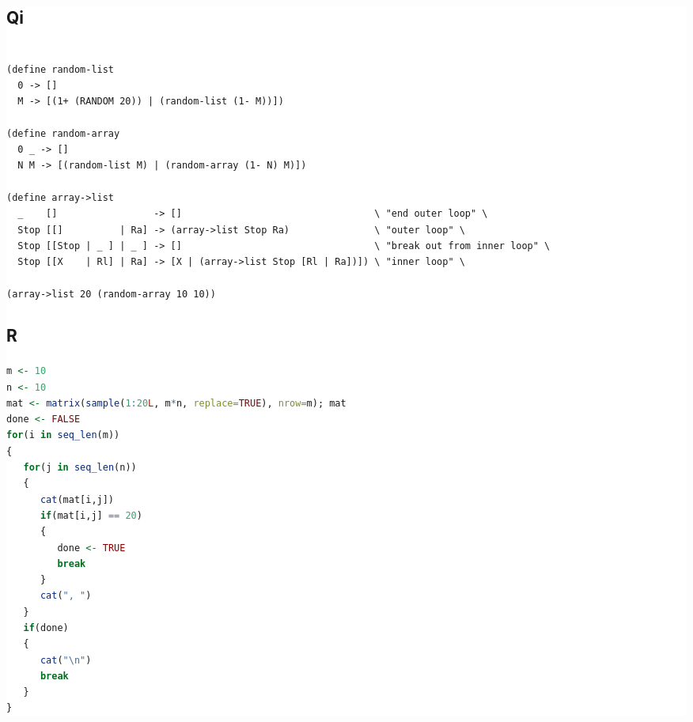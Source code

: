 

## Qi


```Qi

(define random-list
  0 -> []
  M -> [(1+ (RANDOM 20)) | (random-list (1- M))])

(define random-array
  0 _ -> []
  N M -> [(random-list M) | (random-array (1- N) M)])

(define array->list
  _    []                 -> []                                  \ "end outer loop" \
  Stop [[]          | Ra] -> (array->list Stop Ra)               \ "outer loop" \
  Stop [[Stop | _ ] | _ ] -> []                                  \ "break out from inner loop" \
  Stop [[X    | Rl] | Ra] -> [X | (array->list Stop [Rl | Ra])]) \ "inner loop" \

(array->list 20 (random-array 10 10))

```



## R


```R
m <- 10
n <- 10
mat <- matrix(sample(1:20L, m*n, replace=TRUE), nrow=m); mat
done <- FALSE
for(i in seq_len(m))
{
   for(j in seq_len(n))
   {
      cat(mat[i,j])
      if(mat[i,j] == 20)
      {
         done <- TRUE
         break
      }
      cat(", ")
   }
   if(done)
   {
      cat("\n")
      break
   }
}
```


   [p, q]: matrix_size(a),